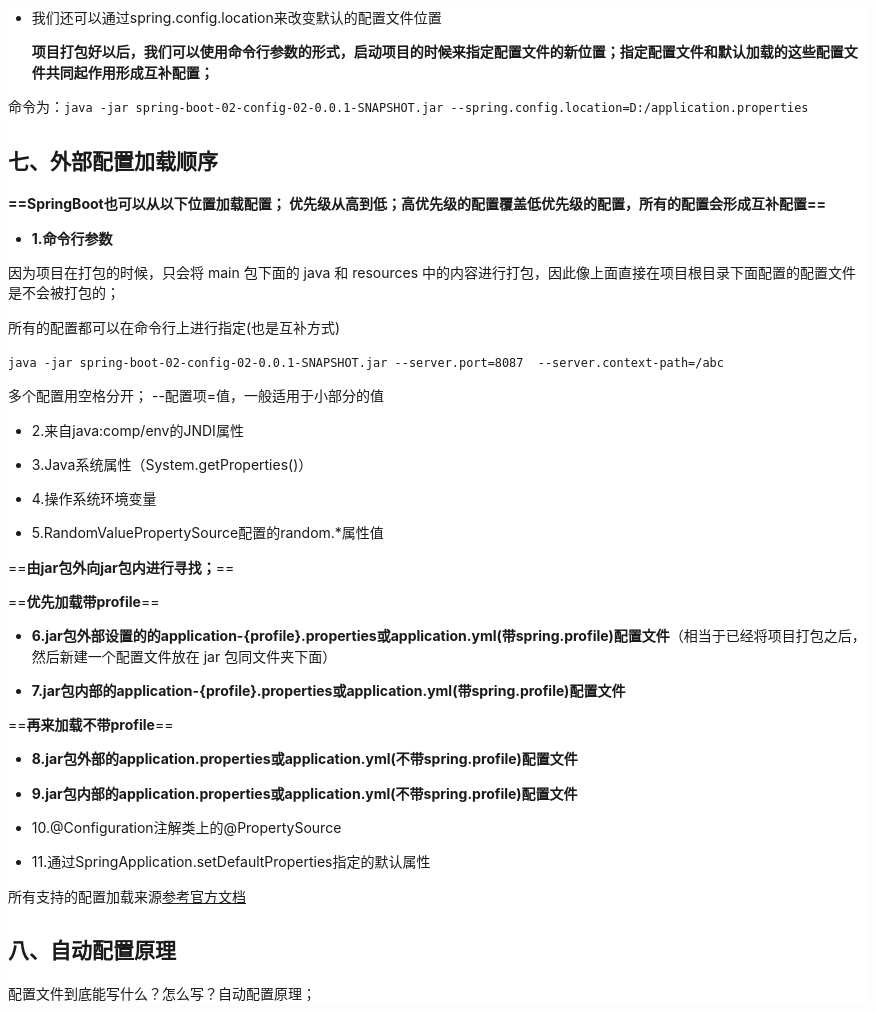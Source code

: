 

- 我们还可以通过spring.config.location来改变默认的配置文件位置

    **项目打包好以后，我们可以使用命令行参数的形式，启动项目的时候来指定配置文件的新位置；指定配置文件和默认加载的这些配置文件共同起作用形成互补配置；**

​    命令为：`java -jar spring-boot-02-config-02-0.0.1-SNAPSHOT.jar --spring.config.location=D:/application.properties`

## 七、外部配置加载顺序

**==SpringBoot也可以从以下位置加载配置； 优先级从高到低；高优先级的配置覆盖低优先级的配置，所有的配置会形成互补配置==**

- **1.命令行参数**

因为项目在打包的时候，只会将 main 包下面的 java  和 resources 中的内容进行打包，因此像上面直接在项目根目录下面配置的配置文件是不会被打包的；

所有的配置都可以在命令行上进行指定(也是互补方式)

`java -jar spring-boot-02-config-02-0.0.1-SNAPSHOT.jar --server.port=8087  --server.context-path=/abc`

多个配置用空格分开； --配置项=值，一般适用于小部分的值



- 2.来自java:comp/env的JNDI属性

- 3.Java系统属性（System.getProperties()）

- 4.操作系统环境变量

- 5.RandomValuePropertySource配置的random.*属性值



==**由jar包外向jar包内进行寻找；**==

==**优先加载带profile**==

- **6.jar包外部设置的的application-{profile}.properties或application.yml(带spring.profile)配置文件**（相当于已经将项目打包之后，然后新建一个配置文件放在 jar 包同文件夹下面）

- **7.jar包内部的application-{profile}.properties或application.yml(带spring.profile)配置文件**



==**再来加载不带profile**==

- **8.jar包外部的application.properties或application.yml(不带spring.profile)配置文件**

- **9.jar包内部的application.properties或application.yml(不带spring.profile)配置文件**



- 10.@Configuration注解类上的@PropertySource

- 11.通过SpringApplication.setDefaultProperties指定的默认属性

所有支持的配置加载来源[参考官方文档](https://docs.spring.io/spring-boot/docs/1.5.9.RELEASE/reference/htmlsingle/#boot-features-external-config)

## 八、自动配置原理

配置文件到底能写什么？怎么写？自动配置原理；
